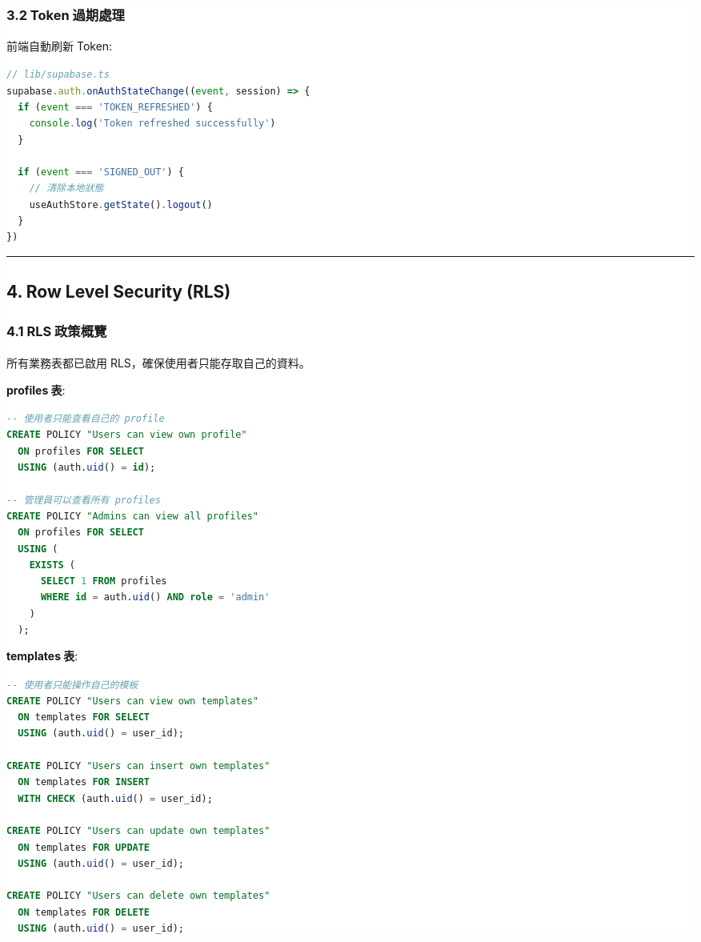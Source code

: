 ### 3.2 Token 過期處理

前端自動刷新 Token:

```typescript
// lib/supabase.ts
supabase.auth.onAuthStateChange((event, session) => {
  if (event === 'TOKEN_REFRESHED') {
    console.log('Token refreshed successfully')
  }

  if (event === 'SIGNED_OUT') {
    // 清除本地狀態
    useAuthStore.getState().logout()
  }
})
```

---

## 4. Row Level Security (RLS)

### 4.1 RLS 政策概覽

所有業務表都已啟用 RLS，確保使用者只能存取自己的資料。

**profiles 表**:

```sql
-- 使用者只能查看自己的 profile
CREATE POLICY "Users can view own profile"
  ON profiles FOR SELECT
  USING (auth.uid() = id);

-- 管理員可以查看所有 profiles
CREATE POLICY "Admins can view all profiles"
  ON profiles FOR SELECT
  USING (
    EXISTS (
      SELECT 1 FROM profiles
      WHERE id = auth.uid() AND role = 'admin'
    )
  );
```

**templates 表**:

```sql
-- 使用者只能操作自己的模板
CREATE POLICY "Users can view own templates"
  ON templates FOR SELECT
  USING (auth.uid() = user_id);

CREATE POLICY "Users can insert own templates"
  ON templates FOR INSERT
  WITH CHECK (auth.uid() = user_id);

CREATE POLICY "Users can update own templates"
  ON templates FOR UPDATE
  USING (auth.uid() = user_id);

CREATE POLICY "Users can delete own templates"
  ON templates FOR DELETE
  USING (auth.uid() = user_id);
```
